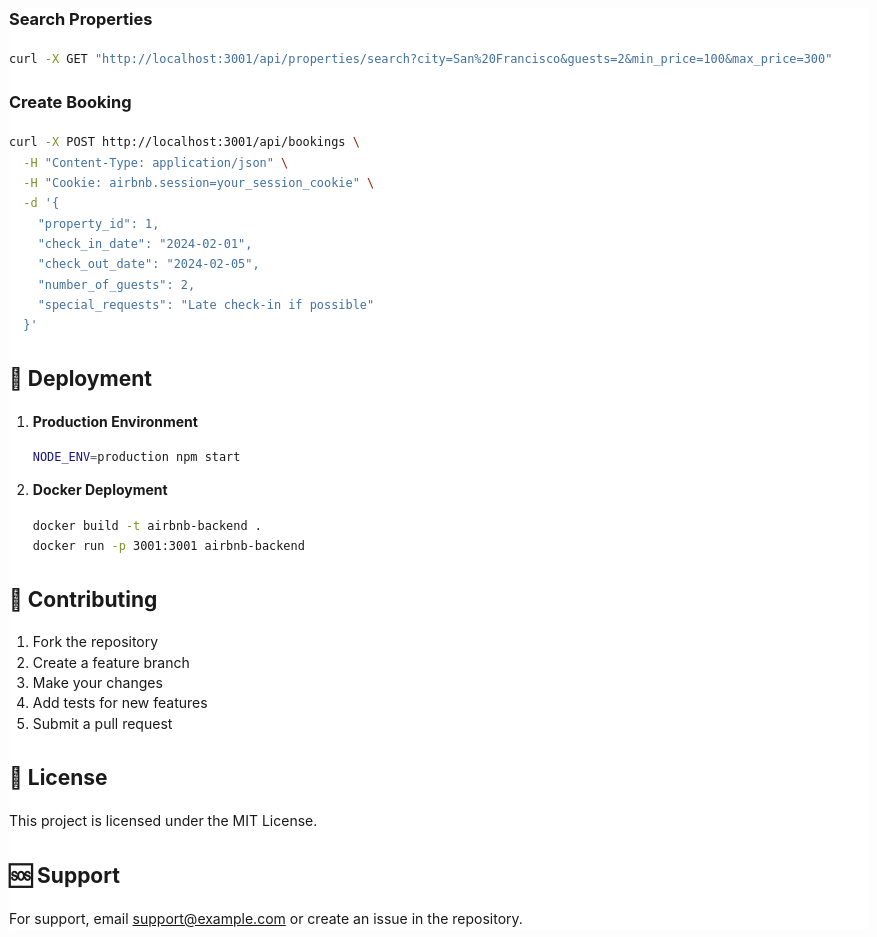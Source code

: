 ### Search Properties
```bash
curl -X GET "http://localhost:3001/api/properties/search?city=San%20Francisco&guests=2&min_price=100&max_price=300"
```

### Create Booking
```bash
curl -X POST http://localhost:3001/api/bookings \
  -H "Content-Type: application/json" \
  -H "Cookie: airbnb.session=your_session_cookie" \
  -d '{
    "property_id": 1,
    "check_in_date": "2024-02-01",
    "check_out_date": "2024-02-05",
    "number_of_guests": 2,
    "special_requests": "Late check-in if possible"
  }'
```

## 🚀 Deployment

1. **Production Environment**
   ```bash
   NODE_ENV=production npm start
   ```

2. **Docker Deployment**
   ```bash
   docker build -t airbnb-backend .
   docker run -p 3001:3001 airbnb-backend
   ```

## 🤝 Contributing

1. Fork the repository
2. Create a feature branch
3. Make your changes
4. Add tests for new features
5. Submit a pull request

## 📄 License

This project is licensed under the MIT License.

## 🆘 Support

For support, email support@example.com or create an issue in the repository.